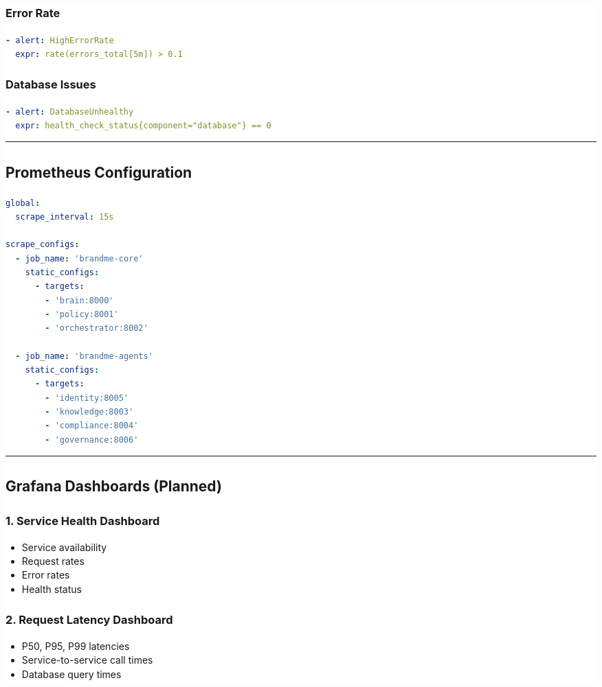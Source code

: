 ### Error Rate
```yaml
- alert: HighErrorRate
  expr: rate(errors_total[5m]) > 0.1
```

### Database Issues
```yaml
- alert: DatabaseUnhealthy
  expr: health_check_status{component="database"} == 0
```

---

## Prometheus Configuration

```yaml
global:
  scrape_interval: 15s
  
scrape_configs:
  - job_name: 'brandme-core'
    static_configs:
      - targets:
        - 'brain:8000'
        - 'policy:8001'
        - 'orchestrator:8002'
  
  - job_name: 'brandme-agents'
    static_configs:
      - targets:
        - 'identity:8005'
        - 'knowledge:8003'
        - 'compliance:8004'
        - 'governance:8006'
```

---

## Grafana Dashboards (Planned)

### 1. Service Health Dashboard
- Service availability
- Request rates
- Error rates
- Health status

### 2. Request Latency Dashboard
- P50, P95, P99 latencies
- Service-to-service call times
- Database query times
